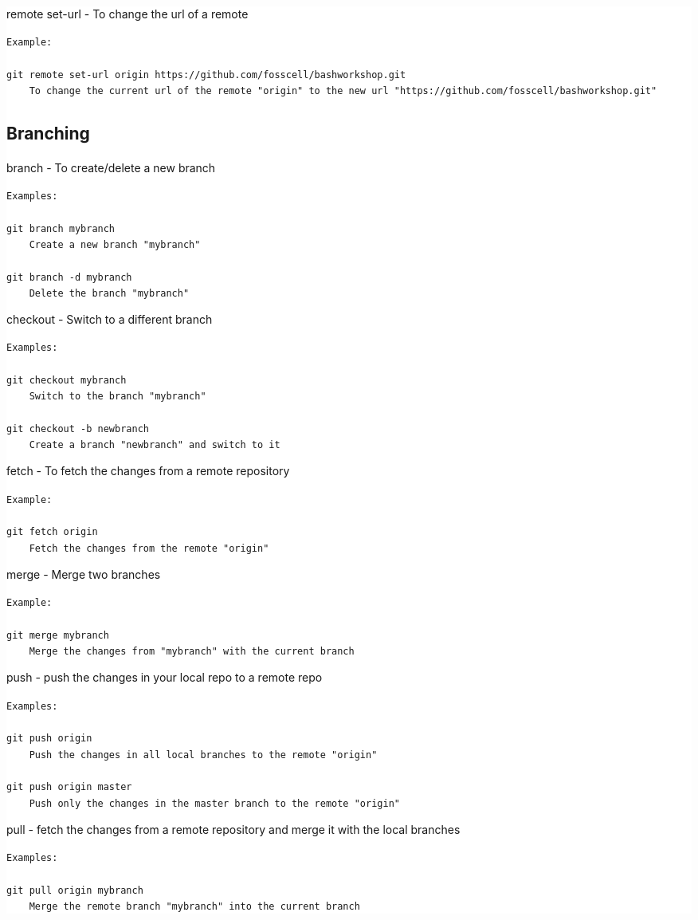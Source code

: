 remote set-url - To change the url of a remote

	Example:

	git remote set-url origin https://github.com/fosscell/bashworkshop.git
		To change the current url of the remote "origin" to the new url "https://github.com/fosscell/bashworkshop.git"
	
Branching
---------

branch - To create/delete a new branch

	Examples:
	
	git branch mybranch
		Create a new branch "mybranch"
		
	git branch -d mybranch
		Delete the branch "mybranch" 
		
checkout - Switch to a different branch

	Examples:
	
	git checkout mybranch
		Switch to the branch "mybranch"
		
	git checkout -b newbranch
		Create a branch "newbranch" and switch to it
		
fetch - To fetch the changes from a remote repository

	Example:
	
	git fetch origin
		Fetch the changes from the remote "origin"
		
merge - Merge two branches

	Example:

	git merge mybranch
		Merge the changes from "mybranch" with the current branch

push - push the changes in your local repo to a remote repo

	Examples:

	git push origin
		Push the changes in all local branches to the remote "origin"
		
	git push origin master
		Push only the changes in the master branch to the remote "origin"
		
pull - fetch the changes from a remote repository and merge it with the local branches

	Examples:

	git pull origin mybranch
		Merge the remote branch "mybranch" into the current branch 
		